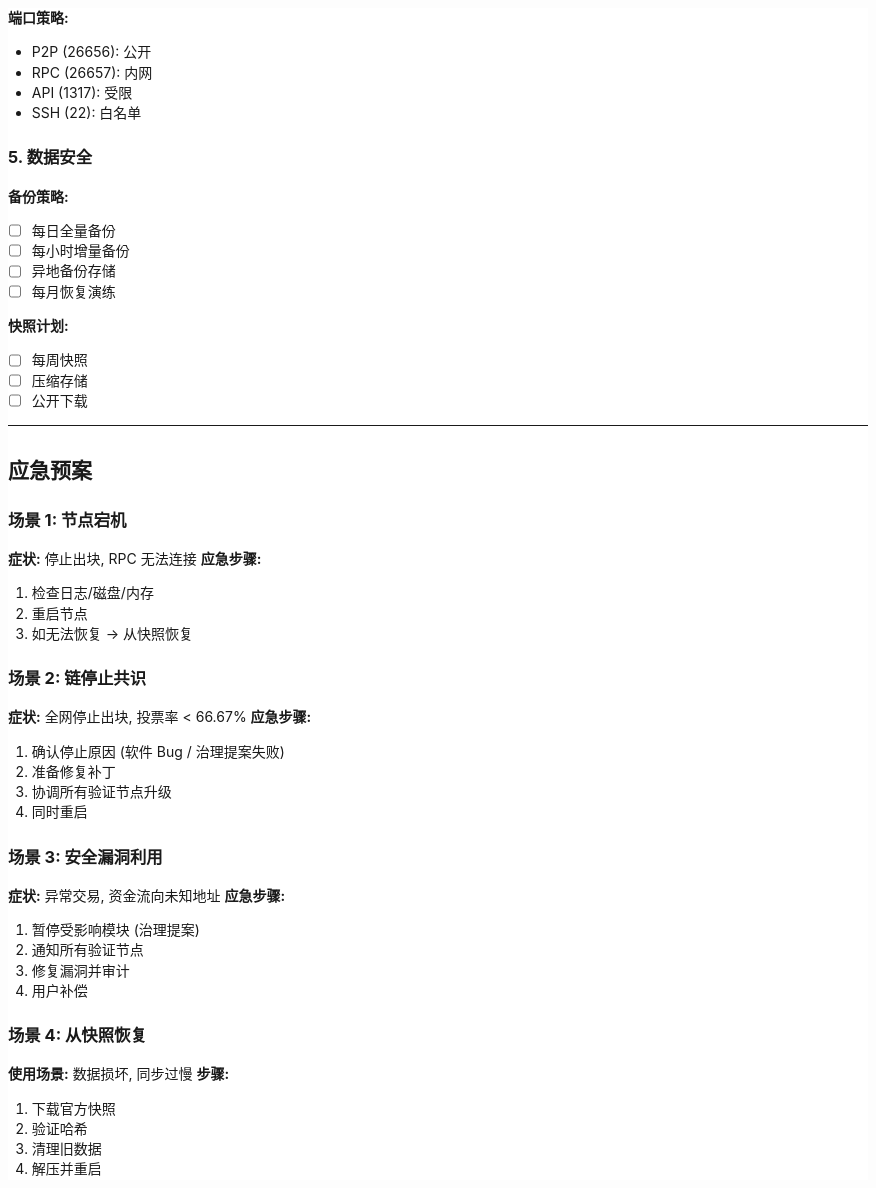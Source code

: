**端口策略:**
- P2P (26656): 公开
- RPC (26657): 内网
- API (1317): 受限
- SSH (22): 白名单

### 5. 数据安全

**备份策略:**
- [ ] 每日全量备份
- [ ] 每小时增量备份
- [ ] 异地备份存储
- [ ] 每月恢复演练

**快照计划:**
- [ ] 每周快照
- [ ] 压缩存储
- [ ] 公开下载

---

## 应急预案

### 场景 1: 节点宕机
**症状:** 停止出块, RPC 无法连接
**应急步骤:**
1. 检查日志/磁盘/内存
2. 重启节点
3. 如无法恢复 → 从快照恢复

### 场景 2: 链停止共识
**症状:** 全网停止出块, 投票率 < 66.67%
**应急步骤:**
1. 确认停止原因 (软件 Bug / 治理提案失败)
2. 准备修复补丁
3. 协调所有验证节点升级
4. 同时重启

### 场景 3: 安全漏洞利用
**症状:** 异常交易, 资金流向未知地址
**应急步骤:**
1. 暂停受影响模块 (治理提案)
2. 通知所有验证节点
3. 修复漏洞并审计
4. 用户补偿

### 场景 4: 从快照恢复
**使用场景:** 数据损坏, 同步过慢
**步骤:**
1. 下载官方快照
2. 验证哈希
3. 清理旧数据
4. 解压并重启
